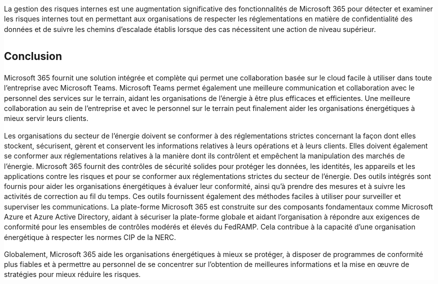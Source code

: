 La gestion des risques internes est une augmentation significative des fonctionnalités de Microsoft 365 pour détecter et examiner les risques internes tout en permettant aux organisations de respecter les réglementations en matière de confidentialité des données et de suivre les chemins d’escalade établis lorsque des cas nécessitent une action de niveau supérieur.

## <a name="conclusion"></a>Conclusion

Microsoft 365 fournit une solution intégrée et complète qui permet une collaboration basée sur le cloud facile à utiliser dans toute l’entreprise avec Microsoft Teams. Microsoft Teams permet également une meilleure communication et collaboration avec le personnel des services sur le terrain, aidant les organisations de l’énergie à être plus efficaces et efficientes. Une meilleure collaboration au sein de l’entreprise et avec le personnel sur le terrain peut finalement aider les organisations énergétiques à mieux servir leurs clients.

Les organisations du secteur de l’énergie doivent se conformer à des réglementations strictes concernant la façon dont elles stockent, sécurisent, gèrent et conservent les informations relatives à leurs opérations et à leurs clients. Elles doivent également se conformer aux réglementations relatives à la manière dont ils contrôlent et empêchent la manipulation des marchés de l’énergie. Microsoft 365 fournit des contrôles de sécurité solides pour protéger les données, les identités, les appareils et les applications contre les risques et pour se conformer aux réglementations strictes du secteur de l’énergie. Des outils intégrés sont fournis pour aider les organisations énergétiques à évaluer leur conformité, ainsi qu’à prendre des mesures et à suivre les activités de correction au fil du temps. Ces outils fournissent également des méthodes faciles à utiliser pour surveiller et superviser les communications. La plate-forme Microsoft 365 est construite sur des composants fondamentaux comme Microsoft Azure et Azure Active Directory, aidant à sécuriser la plate-forme globale et aidant l’organisation à répondre aux exigences de conformité pour les ensembles de contrôles modérés et élevés du FedRAMP. Cela contribue à la capacité d’une organisation énergétique à respecter les normes CIP de la NERC.

Globalement, Microsoft 365 aide les organisations énergétiques à mieux se protéger, à disposer de programmes de conformité plus fiables et à permettre au personnel de se concentrer sur l’obtention de meilleures informations et la mise en œuvre de stratégies pour mieux réduire les risques.
